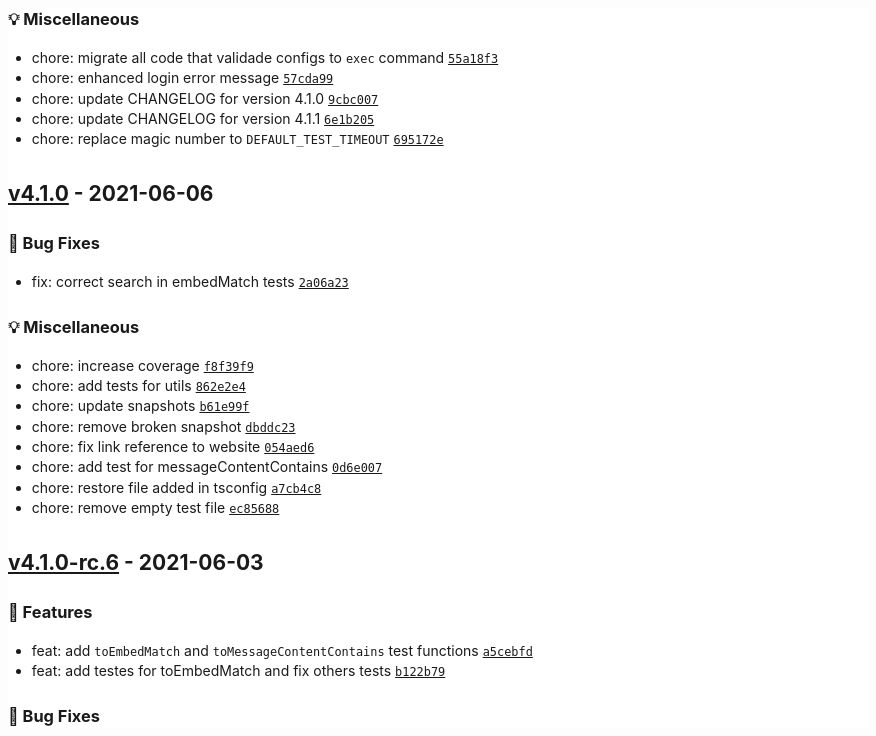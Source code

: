 ### 💡 Miscellaneous

- chore: migrate all code that validade configs to `exec` command [`55a18f3`](https://github.com/cordejs/corde/commit/55a18f3d06e56ce8d67d5aee8b127fa2c42dd3c9)
- chore: enhanced login error message [`57cda99`](https://github.com/cordejs/corde/commit/57cda99a067fda6e9fbd9f929e44632b8d8b199d)
- chore: update CHANGELOG for version 4.1.0 [`9cbc007`](https://github.com/cordejs/corde/commit/9cbc007538da94f9a031be5cae44a262b53ff941)
- chore: update CHANGELOG for version 4.1.1 [`6e1b205`](https://github.com/cordejs/corde/commit/6e1b2059644661627f9e6d440380561fbba80cff)
- chore: replace magic number to `DEFAULT_TEST_TIMEOUT` [`695172e`](https://github.com/cordejs/corde/commit/695172e22f4fa90b5222a352f1faf44965f3c8b4)

## [v4.1.0](https://github.com/cordejs/corde/releases/tag/v4.1.0) - 2021-06-06

### 🐛 Bug Fixes

- fix: correct search in embedMatch tests [`2a06a23`](https://github.com/cordejs/corde/commit/2a06a2386a493a5ba61a33efb1079503258a5deb)

### 💡 Miscellaneous

- chore: increase coverage [`f8f39f9`](https://github.com/cordejs/corde/commit/f8f39f9071f5241ed23d8b0a42b552f64fb63764)
- chore: add tests for utils [`862e2e4`](https://github.com/cordejs/corde/commit/862e2e41fefe5b217824b70b0b8d58bb28c40ce0)
- chore: update snapshots [`b61e99f`](https://github.com/cordejs/corde/commit/b61e99fe67d8d02097305211aebcfb00ec389a99)
- chore: remove broken snapshot [`dbddc23`](https://github.com/cordejs/corde/commit/dbddc2362ae5e063e8fdd600728ff00812fe372c)
- chore: fix link reference to website [`054aed6`](https://github.com/cordejs/corde/commit/054aed653f60d0c7e9819d45a78124a06e47ae71)
- chore: add test for messageContentContains [`0d6e007`](https://github.com/cordejs/corde/commit/0d6e007bddd18559ea51552227c26dff9341487a)
- chore: restore file added in tsconfig [`a7cb4c8`](https://github.com/cordejs/corde/commit/a7cb4c801d28f0083701fa962fad302ebcf45fec)
- chore: remove empty test file [`ec85688`](https://github.com/cordejs/corde/commit/ec85688734d661bd112e89c8ffb90542c7e5c52d)

## [v4.1.0-rc.6](https://github.com/cordejs/corde/releases/tag/v4.1.0-rc.6) - 2021-06-03

### 🚀 Features

- feat: add `toEmbedMatch` and `toMessageContentContains` test functions [`a5cebfd`](https://github.com/cordejs/corde/commit/a5cebfd0fe5c9857fed373b04fa57a6075ff4458)
- feat: add testes for toEmbedMatch and fix others tests [`b122b79`](https://github.com/cordejs/corde/commit/b122b79752331584d66904b553cead50db97c70d)

### 🐛 Bug Fixes
